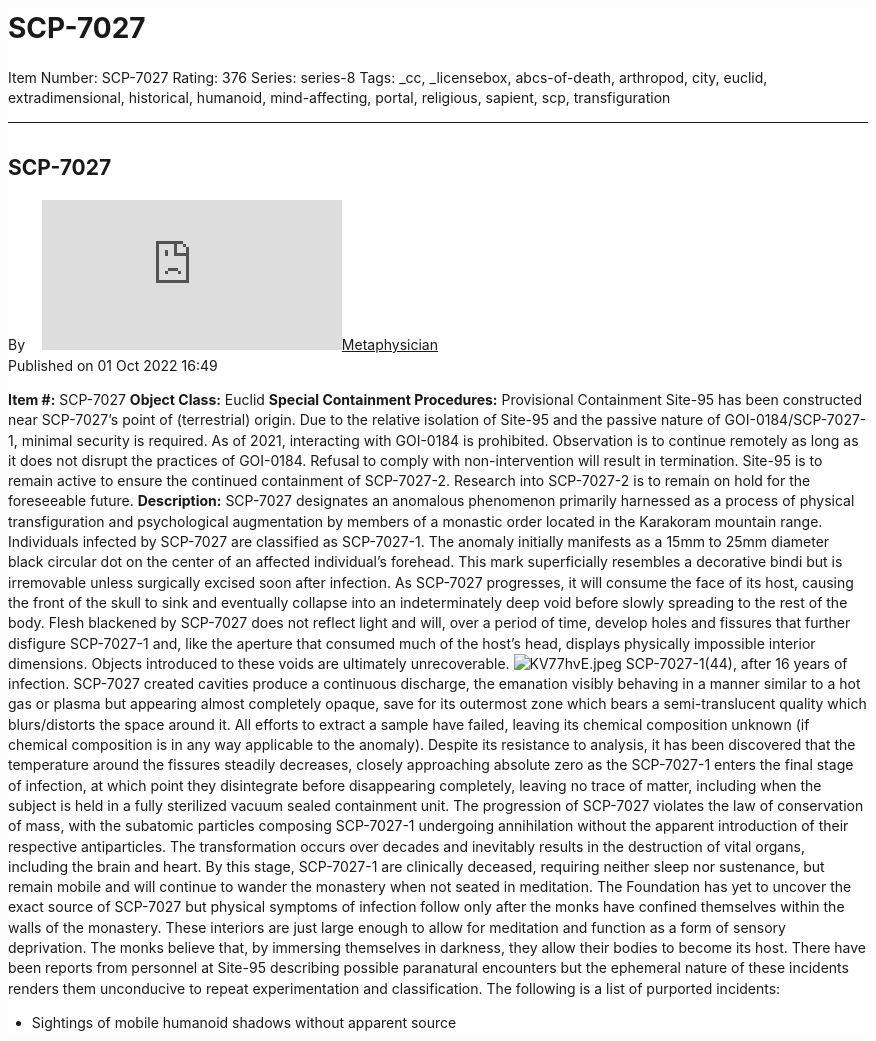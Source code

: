 # SCP-7027
Item Number: SCP-7027
Rating: 376
Series: series-8
Tags: _cc, _licensebox, abcs-of-death, arthropod, city, euclid, extradimensional, historical, humanoid, mind-affecting, portal, religious, sapient, scp, transfiguration

---

SCP-7027  
---  
Byㅤ [![Metaphysician](https://www.wikidot.com/avatar.php?userid=1698079&amp;size=small&amp;timestamp=1751246210)](http://www.wikidot.com/user:info/metaphysician)[Metaphysician](http://www.wikidot.com/user:info/metaphysician)  
Published on 01 Oct 2022 16:49  
  

**Item #:** SCP-7027
**Object Class:** Euclid
**Special Containment Procedures:** Provisional Containment Site-95 has been constructed near SCP-7027’s point of (terrestrial) origin. Due to the relative isolation of Site-95 and the passive nature of GOI-0184/SCP-7027-1, minimal security is required.
As of 2021, interacting with GOI-0184 is prohibited. Observation is to continue remotely as long as it does not disrupt the practices of GOI-0184. Refusal to comply with non-intervention will result in termination. Site-95 is to remain active to ensure the continued containment of SCP-7027-2. Research into SCP-7027-2 is to remain on hold for the foreseeable future.
**Description:** SCP-7027 designates an anomalous phenomenon primarily harnessed as a process of physical transfiguration and psychological augmentation by members of a monastic order located in the Karakoram mountain range. Individuals infected by SCP-7027 are classified as SCP-7027-1. The anomaly initially manifests as a 15mm to 25mm diameter black circular dot on the center of an affected individual’s forehead. This mark superficially resembles a decorative bindi but is irremovable unless surgically excised soon after infection.
As SCP-7027 progresses, it will consume the face of its host, causing the front of the skull to sink and eventually collapse into an indeterminately deep void before slowly spreading to the rest of the body. Flesh blackened by SCP-7027 does not reflect light and will, over a period of time, develop holes and fissures that further disfigure SCP-7027-1 and, like the aperture that consumed much of the host’s head, displays physically impossible interior dimensions. Objects introduced to these voids are ultimately unrecoverable.
![KV77hvE.jpeg](https://scp-wiki.wdfiles.com/local--files/scp-7027/KV77hvE.jpeg)
SCP-7027-1(44), after 16 years of infection.
SCP-7027 created cavities produce a continuous discharge, the emanation visibly behaving in a manner similar to a hot gas or plasma but appearing almost completely opaque, save for its outermost zone which bears a semi-translucent quality which blurs/distorts the space around it. All efforts to extract a sample have failed, leaving its chemical composition unknown (if chemical composition is in any way applicable to the anomaly). Despite its resistance to analysis, it has been discovered that the temperature around the fissures steadily decreases, closely approaching absolute zero as the SCP-7027-1 enters the final stage of infection, at which point they disintegrate before disappearing completely, leaving no trace of matter, including when the subject is held in a fully sterilized vacuum sealed containment unit. The progression of SCP-7027 violates the law of conservation of mass, with the subatomic particles composing SCP-7027-1 undergoing annihilation without the apparent introduction of their respective antiparticles.
The transformation occurs over decades and inevitably results in the destruction of vital organs, including the brain and heart. By this stage, SCP-7027-1 are clinically deceased, requiring neither sleep nor sustenance, but remain mobile and will continue to wander the monastery when not seated in meditation.
The Foundation has yet to uncover the exact source of SCP-7027 but physical symptoms of infection follow only after the monks have confined themselves within the walls of the monastery. These interiors are just large enough to allow for meditation and function as a form of sensory deprivation. The monks believe that, by immersing themselves in darkness, they allow their bodies to become its host.
There have been reports from personnel at Site-95 describing possible paranatural encounters but the ephemeral nature of these incidents renders them unconducive to repeat experimentation and classification. The following is a list of purported incidents:
  * Sightings of mobile humanoid shadows without apparent source
